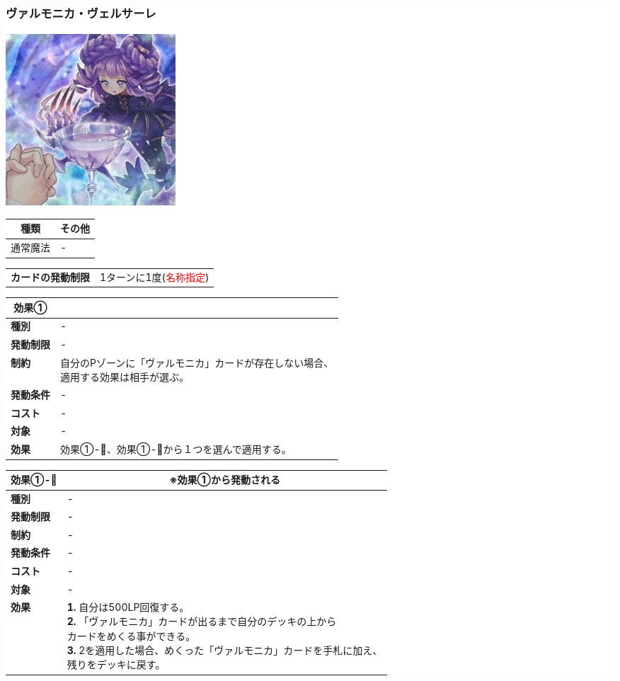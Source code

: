 
### ヴァルモニカ・ヴェルサーレ

<img src="./img/Vaalmonica_Versare.png" width="240">

|種類|その他|
|---|---|
|通常魔法|-|

|||
|---|---|
|**カードの発動制限**|1ターンに1度(<font color="red">名称指定</font>)|

|効果①||
|---|---|
|**種別**|-|
|**発動制限**|-|
|**制約**|自分のPゾーンに「ヴァルモニカ」カードが存在しない場合、<br>適用する効果は相手が選ぶ。|
|**発動条件**|-|
|**コスト**|-|
|**対象**|-|
|**効果**|効果①-👼、効果①-👿から１つを選んで適用する。|

|効果①-👼|※効果①から発動される|
|---|---|
|**種別**|-|
|**発動制限**|-|
|**制約**|-|
|**発動条件**|-|
|**コスト**|-|
|**対象**|-|
|**効果**|**1.** 自分は500LP回復する。<br>**2.** 「ヴァルモニカ」カードが出るまで自分のデッキの上から<br>カードをめくる事ができる。<br>**3.** 2を適用した場合、めくった「ヴァルモニカ」カードを手札に加え、<br>残りをデッキに戻す。|
